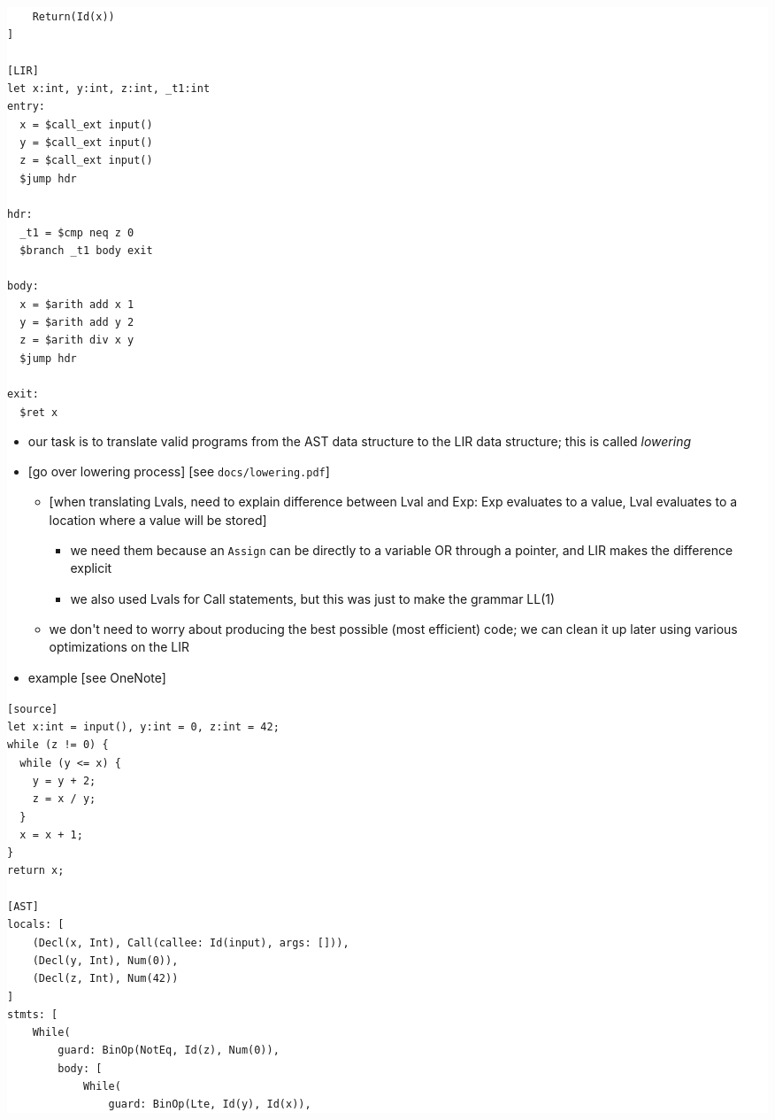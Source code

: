 ```
    Return(Id(x))
]

[LIR]
let x:int, y:int, z:int, _t1:int
entry:
  x = $call_ext input()
  y = $call_ext input()
  z = $call_ext input()
  $jump hdr

hdr:
  _t1 = $cmp neq z 0
  $branch _t1 body exit

body:
  x = $arith add x 1
  y = $arith add y 2
  z = $arith div x y
  $jump hdr

exit:
  $ret x
```

- our task is to translate valid programs from the AST data structure to the LIR data structure; this is called _lowering_

- [go over lowering process] [see `docs/lowering.pdf`]

    - [when translating Lvals, need to explain difference between Lval and Exp: Exp evaluates to a value, Lval evaluates to a location where a value will be stored]

        - we need them because an `Assign` can be directly to a variable OR through a pointer, and LIR makes the difference explicit

        - we also used Lvals for Call statements, but this was just to make the grammar LL(1)

    - we don't need to worry about producing the best possible (most efficient) code; we can clean it up later using various optimizations on the LIR

- example [see OneNote]

```
[source]
let x:int = input(), y:int = 0, z:int = 42;
while (z != 0) {
  while (y <= x) {
    y = y + 2;
    z = x / y;
  }
  x = x + 1;
}
return x;

[AST]
locals: [
    (Decl(x, Int), Call(callee: Id(input), args: [])),
    (Decl(y, Int), Num(0)),
    (Decl(z, Int), Num(42))
]
stmts: [
    While(
        guard: BinOp(NotEq, Id(z), Num(0)),
        body: [
            While(
                guard: BinOp(Lte, Id(y), Id(x)),
```